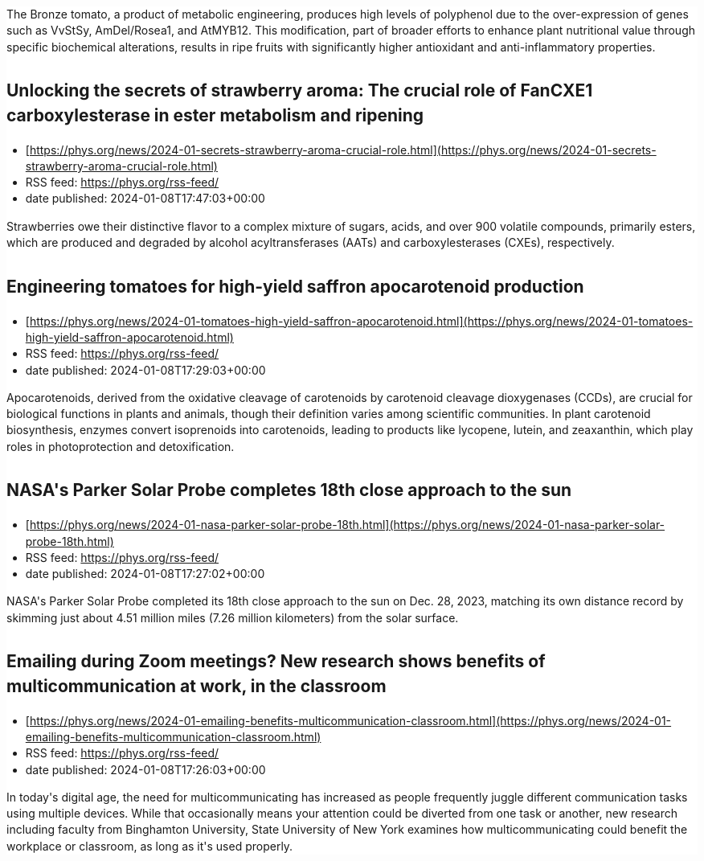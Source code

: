 The Bronze tomato, a product of metabolic engineering, produces high levels of polyphenol due to the over-expression of genes such as VvStSy, AmDel/Rosea1, and AtMYB12. This modification, part of broader efforts to enhance plant nutritional value through specific biochemical alterations, results in ripe fruits with significantly higher antioxidant and anti-inflammatory properties.

## Unlocking the secrets of strawberry aroma: The crucial role of FanCXE1 carboxylesterase in ester metabolism and ripening
 - [https://phys.org/news/2024-01-secrets-strawberry-aroma-crucial-role.html](https://phys.org/news/2024-01-secrets-strawberry-aroma-crucial-role.html)
 - RSS feed: https://phys.org/rss-feed/
 - date published: 2024-01-08T17:47:03+00:00

Strawberries owe their distinctive flavor to a complex mixture of sugars, acids, and over 900 volatile compounds, primarily esters, which are produced and degraded by alcohol acyltransferases (AATs) and carboxylesterases (CXEs), respectively.

## Engineering tomatoes for high-yield saffron apocarotenoid production
 - [https://phys.org/news/2024-01-tomatoes-high-yield-saffron-apocarotenoid.html](https://phys.org/news/2024-01-tomatoes-high-yield-saffron-apocarotenoid.html)
 - RSS feed: https://phys.org/rss-feed/
 - date published: 2024-01-08T17:29:03+00:00

Apocarotenoids, derived from the oxidative cleavage of carotenoids by carotenoid cleavage dioxygenases (CCDs), are crucial for biological functions in plants and animals, though their definition varies among scientific communities. In plant carotenoid biosynthesis, enzymes convert isoprenoids into carotenoids, leading to products like lycopene, lutein, and zeaxanthin, which play roles in photoprotection and detoxification.

## NASA's Parker Solar Probe completes 18th close approach to the sun
 - [https://phys.org/news/2024-01-nasa-parker-solar-probe-18th.html](https://phys.org/news/2024-01-nasa-parker-solar-probe-18th.html)
 - RSS feed: https://phys.org/rss-feed/
 - date published: 2024-01-08T17:27:02+00:00

NASA's Parker Solar Probe completed its 18th close approach to the sun on Dec. 28, 2023, matching its own distance record by skimming just about 4.51 million miles (7.26 million kilometers) from the solar surface.

## Emailing during Zoom meetings? New research shows benefits of multicommunication at work, in the classroom
 - [https://phys.org/news/2024-01-emailing-benefits-multicommunication-classroom.html](https://phys.org/news/2024-01-emailing-benefits-multicommunication-classroom.html)
 - RSS feed: https://phys.org/rss-feed/
 - date published: 2024-01-08T17:26:03+00:00

In today's digital age, the need for multicommunicating has increased as people frequently juggle different communication tasks using multiple devices. While that occasionally means your attention could be diverted from one task or another, new research including faculty from Binghamton University, State University of New York examines how multicommunicating could benefit the workplace or classroom, as long as it's used properly.
